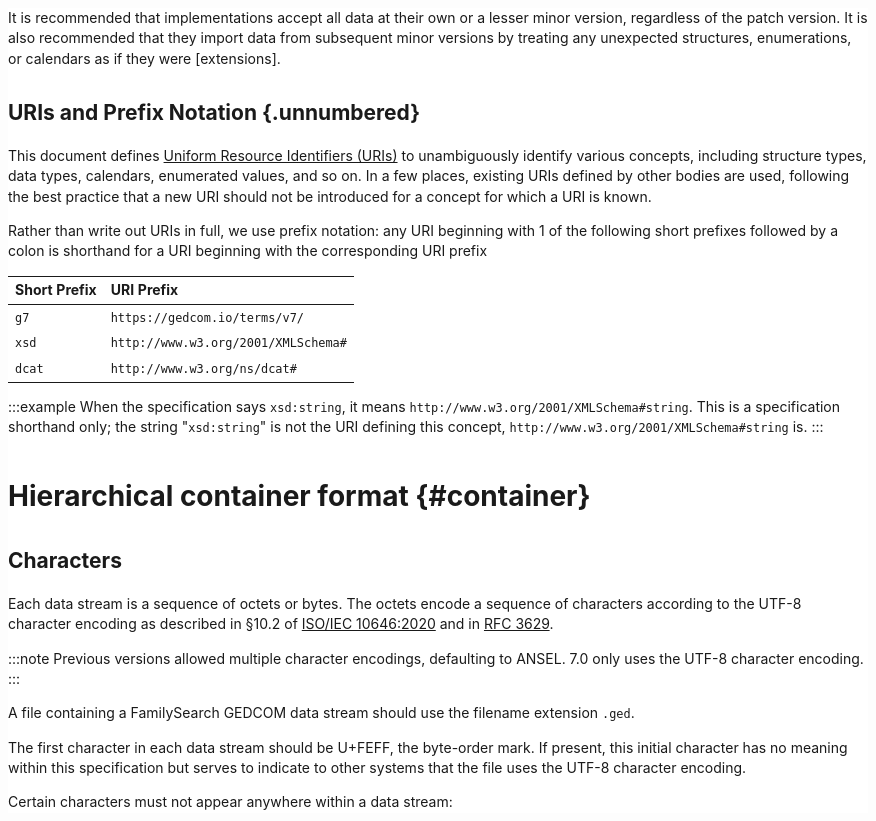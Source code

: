 It is recommended that implementations accept all data at their own or a lesser minor version, regardless of the patch version.
It is also recommended that they import data from subsequent minor versions by treating any unexpected structures, enumerations, or calendars as if they were [extensions].

## URIs and Prefix Notation {.unnumbered}

This document defines [Uniform Resource Identifiers (URIs)](https://www.rfc-editor.org/info/rfc3986) to unambiguously identify various concepts, including structure types, data types, calendars, enumerated values, and so on.
In a few places, existing URIs defined by other bodies are used, following the best practice that a new URI should not be introduced for a concept for which a URI is known.

Rather than write out URIs in full, we use prefix notation:
any URI beginning with 1 of the following short prefixes followed by a colon
is shorthand for a URI beginning with the corresponding URI prefix

| Short Prefix | URI Prefix                          |
|:-------------|:------------------------------------|
| `g7`         | `https://gedcom.io/terms/v7/`       |
| `xsd`        | `http://www.w3.org/2001/XMLSchema#` |
| `dcat`       | `http://www.w3.org/ns/dcat#`        |

:::example
When the specification says `xsd:string`, it means `http://www.w3.org/2001/XMLSchema#string`.
This is a specification shorthand only; the string "`xsd:string`" is not the URI defining this concept, `http://www.w3.org/2001/XMLSchema#string` is.
:::


# Hierarchical container format {#container}

## Characters

Each data stream is a sequence of octets or bytes.
The octets encode a sequence of characters according to the UTF-8 character encoding as described in §10.2 of [ISO/IEC 10646:2020](https://www.iso.org/standard/76835.html) and in [RFC 3629](https://www.rfc-editor.org/info/rfc3629).

:::note
Previous versions allowed multiple character encodings, defaulting to ANSEL.
7.0 only uses the UTF-8 character encoding.
:::

A file containing a FamilySearch GEDCOM data stream should use the filename extension `.ged`.

The first character in each data stream should be U+FEFF, the byte-order mark.
If present, this initial character has no meaning within this specification but serves to indicate to other systems that the file uses the UTF-8 character encoding.

Certain characters must not appear anywhere within a data stream:
